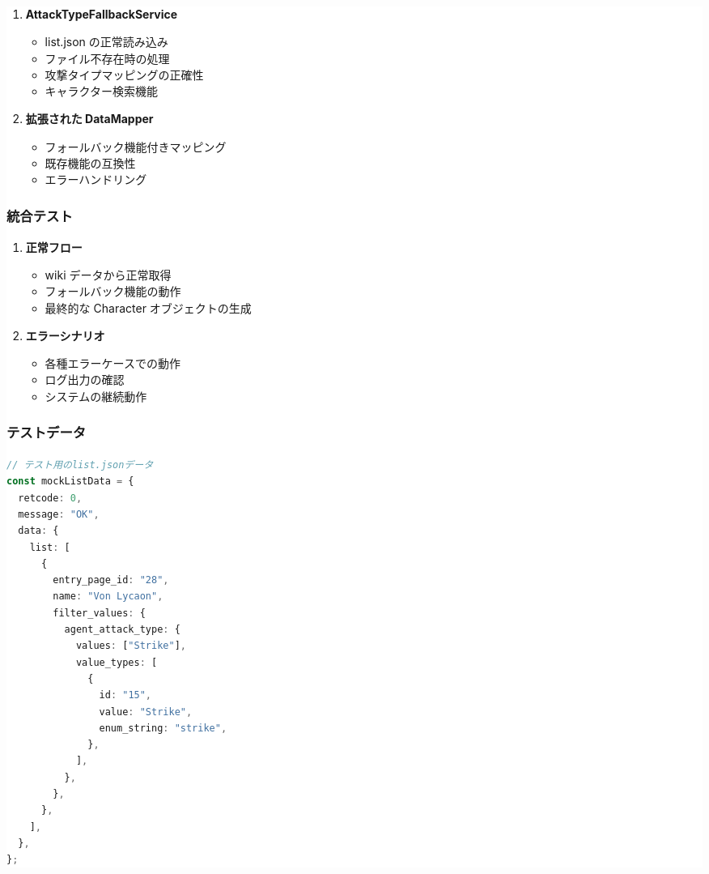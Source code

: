 1. **AttackTypeFallbackService**

   - list.json の正常読み込み
   - ファイル不存在時の処理
   - 攻撃タイプマッピングの正確性
   - キャラクター検索機能

2. **拡張された DataMapper**
   - フォールバック機能付きマッピング
   - 既存機能の互換性
   - エラーハンドリング

### 統合テスト

1. **正常フロー**

   - wiki データから正常取得
   - フォールバック機能の動作
   - 最終的な Character オブジェクトの生成

2. **エラーシナリオ**
   - 各種エラーケースでの動作
   - ログ出力の確認
   - システムの継続動作

### テストデータ

```typescript
// テスト用のlist.jsonデータ
const mockListData = {
  retcode: 0,
  message: "OK",
  data: {
    list: [
      {
        entry_page_id: "28",
        name: "Von Lycaon",
        filter_values: {
          agent_attack_type: {
            values: ["Strike"],
            value_types: [
              {
                id: "15",
                value: "Strike",
                enum_string: "strike",
              },
            ],
          },
        },
      },
    ],
  },
};
```
